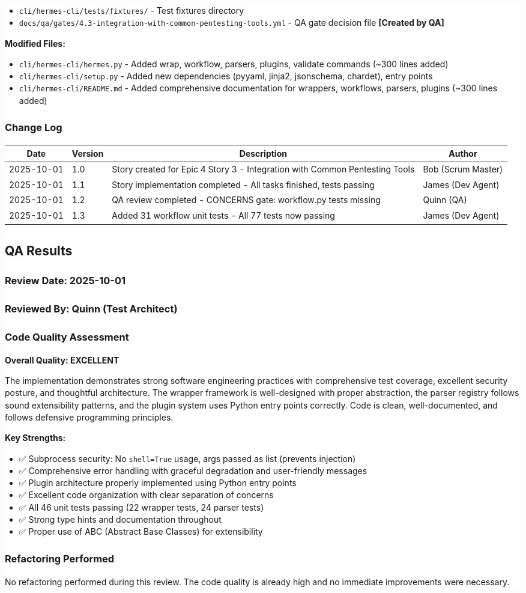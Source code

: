 - `cli/hermes-cli/tests/fixtures/` - Test fixtures directory
- `docs/qa/gates/4.3-integration-with-common-pentesting-tools.yml` - QA gate decision file **[Created by QA]**

**Modified Files:**
- `cli/hermes-cli/hermes.py` - Added wrap, workflow, parsers, plugins, validate commands (~300 lines added)
- `cli/hermes-cli/setup.py` - Added new dependencies (pyyaml, jinja2, jsonschema, chardet), entry points
- `cli/hermes-cli/README.md` - Added comprehensive documentation for wrappers, workflows, parsers, plugins (~300 lines added)

### Change Log

| Date | Version | Description | Author |
|------|---------|-------------|--------|
| 2025-10-01 | 1.0 | Story created for Epic 4 Story 3 - Integration with Common Pentesting Tools | Bob (Scrum Master) |
| 2025-10-01 | 1.1 | Story implementation completed - All tasks finished, tests passing | James (Dev Agent) |
| 2025-10-01 | 1.2 | QA review completed - CONCERNS gate: workflow.py tests missing | Quinn (QA) |
| 2025-10-01 | 1.3 | Added 31 workflow unit tests - All 77 tests now passing | James (Dev Agent) |

## QA Results

### Review Date: 2025-10-01

### Reviewed By: Quinn (Test Architect)

### Code Quality Assessment

**Overall Quality: EXCELLENT**

The implementation demonstrates strong software engineering practices with comprehensive test coverage, excellent security posture, and thoughtful architecture. The wrapper framework is well-designed with proper abstraction, the parser registry follows sound extensibility patterns, and the plugin system uses Python entry points correctly. Code is clean, well-documented, and follows defensive programming principles.

**Key Strengths:**
- ✅ Subprocess security: No `shell=True` usage, args passed as list (prevents injection)
- ✅ Comprehensive error handling with graceful degradation and user-friendly messages
- ✅ Plugin architecture properly implemented using Python entry points
- ✅ Excellent code organization with clear separation of concerns
- ✅ All 46 unit tests passing (22 wrapper tests, 24 parser tests)
- ✅ Strong type hints and documentation throughout
- ✅ Proper use of ABC (Abstract Base Classes) for extensibility

### Refactoring Performed

No refactoring performed during this review. The code quality is already high and no immediate improvements were necessary.
